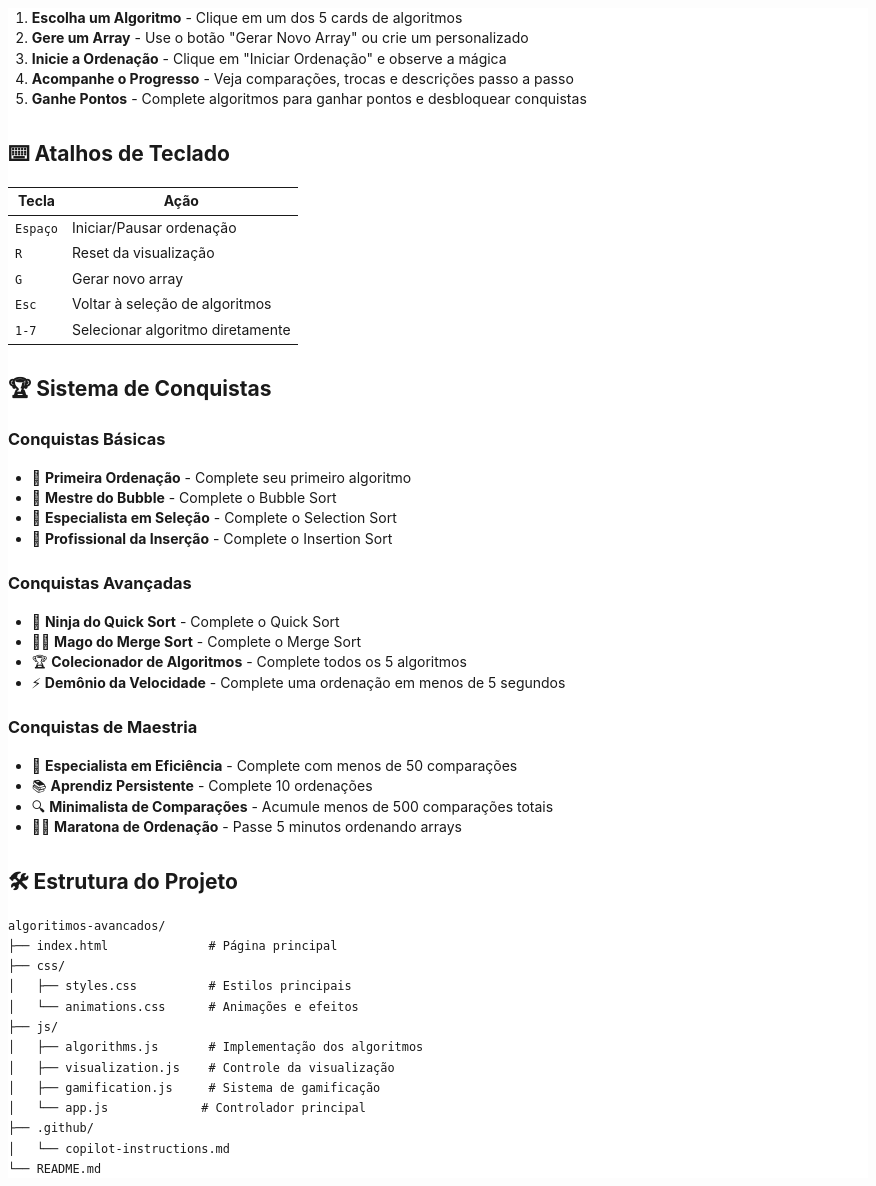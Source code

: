 1. **Escolha um Algoritmo** - Clique em um dos 5 cards de algoritmos
2. **Gere um Array** - Use o botão "Gerar Novo Array" ou crie um personalizado
3. **Inicie a Ordenação** - Clique em "Iniciar Ordenação" e observe a mágica
4. **Acompanhe o Progresso** - Veja comparações, trocas e descrições passo a passo
5. **Ganhe Pontos** - Complete algoritmos para ganhar pontos e desbloquear conquistas

## ⌨️ Atalhos de Teclado

| Tecla | Ação |
|-------|------|
| `Espaço` | Iniciar/Pausar ordenação |
| `R` | Reset da visualização |
| `G` | Gerar novo array |
| `Esc` | Voltar à seleção de algoritmos |
| `1-7` | Selecionar algoritmo diretamente |

## 🏆 Sistema de Conquistas

### Conquistas Básicas
- 🌟 **Primeira Ordenação** - Complete seu primeiro algoritmo
- 🫧 **Mestre do Bubble** - Complete o Bubble Sort
- 🎯 **Especialista em Seleção** - Complete o Selection Sort
- 📌 **Profissional da Inserção** - Complete o Insertion Sort

### Conquistas Avançadas
- 🥷 **Ninja do Quick Sort** - Complete o Quick Sort
- 🧙‍♂️ **Mago do Merge Sort** - Complete o Merge Sort
- 🏆 **Colecionador de Algoritmos** - Complete todos os 5 algoritmos
- ⚡ **Demônio da Velocidade** - Complete uma ordenação em menos de 5 segundos

### Conquistas de Maestria
- 🎯 **Especialista em Eficiência** - Complete com menos de 50 comparações
- 📚 **Aprendiz Persistente** - Complete 10 ordenações
- 🔍 **Minimalista de Comparações** - Acumule menos de 500 comparações totais
- 🏃‍♂️ **Maratona de Ordenação** - Passe 5 minutos ordenando arrays

## 🛠️ Estrutura do Projeto

```
algoritimos-avancados/
├── index.html              # Página principal
├── css/
│   ├── styles.css          # Estilos principais
│   └── animations.css      # Animações e efeitos
├── js/
│   ├── algorithms.js       # Implementação dos algoritmos
│   ├── visualization.js    # Controle da visualização
│   ├── gamification.js     # Sistema de gamificação
│   └── app.js             # Controlador principal
├── .github/
│   └── copilot-instructions.md
└── README.md
```
